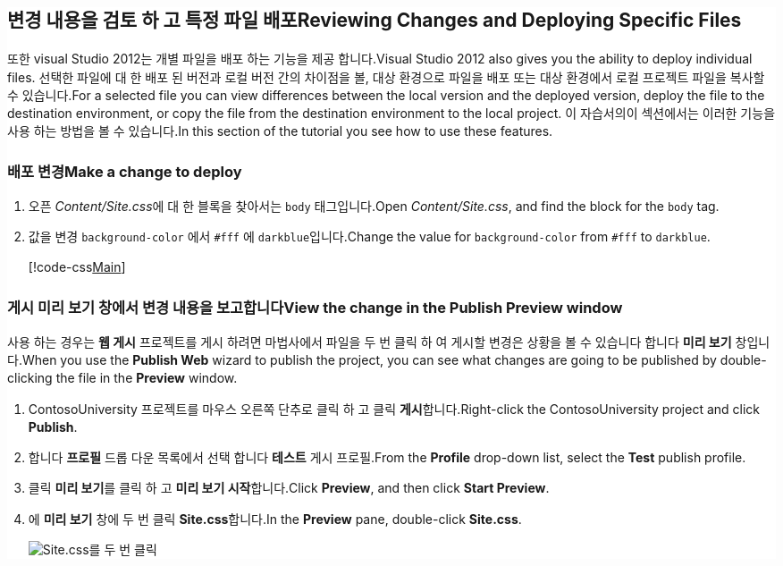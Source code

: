 <a id="specificfiles"></a>

## <a name="reviewing-changes-and-deploying-specific-files"></a><span data-ttu-id="8a9f0-195">변경 내용을 검토 하 고 특정 파일 배포</span><span class="sxs-lookup"><span data-stu-id="8a9f0-195">Reviewing Changes and Deploying Specific Files</span></span>

<span data-ttu-id="8a9f0-196">또한 visual Studio 2012는 개별 파일을 배포 하는 기능을 제공 합니다.</span><span class="sxs-lookup"><span data-stu-id="8a9f0-196">Visual Studio 2012 also gives you the ability to deploy individual files.</span></span> <span data-ttu-id="8a9f0-197">선택한 파일에 대 한 배포 된 버전과 로컬 버전 간의 차이점을 볼, 대상 환경으로 파일을 배포 또는 대상 환경에서 로컬 프로젝트 파일을 복사할 수 있습니다.</span><span class="sxs-lookup"><span data-stu-id="8a9f0-197">For a selected file you can view differences between the local version and the deployed version, deploy the file to the destination environment, or copy the file from the destination environment to the local project.</span></span> <span data-ttu-id="8a9f0-198">이 자습서의이 섹션에서는 이러한 기능을 사용 하는 방법을 볼 수 있습니다.</span><span class="sxs-lookup"><span data-stu-id="8a9f0-198">In this section of the tutorial you see how to use these features.</span></span>

### <a name="make-a-change-to-deploy"></a><span data-ttu-id="8a9f0-199">배포 변경</span><span class="sxs-lookup"><span data-stu-id="8a9f0-199">Make a change to deploy</span></span>

1. <span data-ttu-id="8a9f0-200">오픈 *Content/Site.css*에 대 한 블록을 찾아서는 `body` 태그입니다.</span><span class="sxs-lookup"><span data-stu-id="8a9f0-200">Open *Content/Site.css*, and find the block for the `body` tag.</span></span>
2. <span data-ttu-id="8a9f0-201">값을 변경 `background-color` 에서 `#fff` 에 `darkblue`입니다.</span><span class="sxs-lookup"><span data-stu-id="8a9f0-201">Change the value for `background-color` from `#fff` to `darkblue`.</span></span>

    [!code-css[Main](deploying-a-code-update/samples/sample4.css?highlight=2)]

### <a name="view-the-change-in-the-publish-preview-window"></a><span data-ttu-id="8a9f0-202">게시 미리 보기 창에서 변경 내용을 보고합니다</span><span class="sxs-lookup"><span data-stu-id="8a9f0-202">View the change in the Publish Preview window</span></span>

<span data-ttu-id="8a9f0-203">사용 하는 경우는 **웹 게시** 프로젝트를 게시 하려면 마법사에서 파일을 두 번 클릭 하 여 게시할 변경은 상황을 볼 수 있습니다 합니다 **미리 보기** 창입니다.</span><span class="sxs-lookup"><span data-stu-id="8a9f0-203">When you use the **Publish Web** wizard to publish the project, you can see what changes are going to be published by double-clicking the file in the **Preview** window.</span></span>

1. <span data-ttu-id="8a9f0-204">ContosoUniversity 프로젝트를 마우스 오른쪽 단추로 클릭 하 고 클릭 **게시**합니다.</span><span class="sxs-lookup"><span data-stu-id="8a9f0-204">Right-click the ContosoUniversity project and click **Publish**.</span></span>
2. <span data-ttu-id="8a9f0-205">합니다 **프로필** 드롭 다운 목록에서 선택 합니다 **테스트** 게시 프로필.</span><span class="sxs-lookup"><span data-stu-id="8a9f0-205">From the **Profile** drop-down list, select the **Test** publish profile.</span></span>
3. <span data-ttu-id="8a9f0-206">클릭 **미리 보기**를 클릭 하 고 **미리 보기 시작**합니다.</span><span class="sxs-lookup"><span data-stu-id="8a9f0-206">Click **Preview**, and then click **Start Preview**.</span></span>
4. <span data-ttu-id="8a9f0-207">에 **미리 보기** 창에 두 번 클릭 **Site.css**합니다.</span><span class="sxs-lookup"><span data-stu-id="8a9f0-207">In the **Preview** pane, double-click **Site.css**.</span></span>

    ![Site.css를 두 번 클릭](deploying-a-code-update/_static/image9.png)
